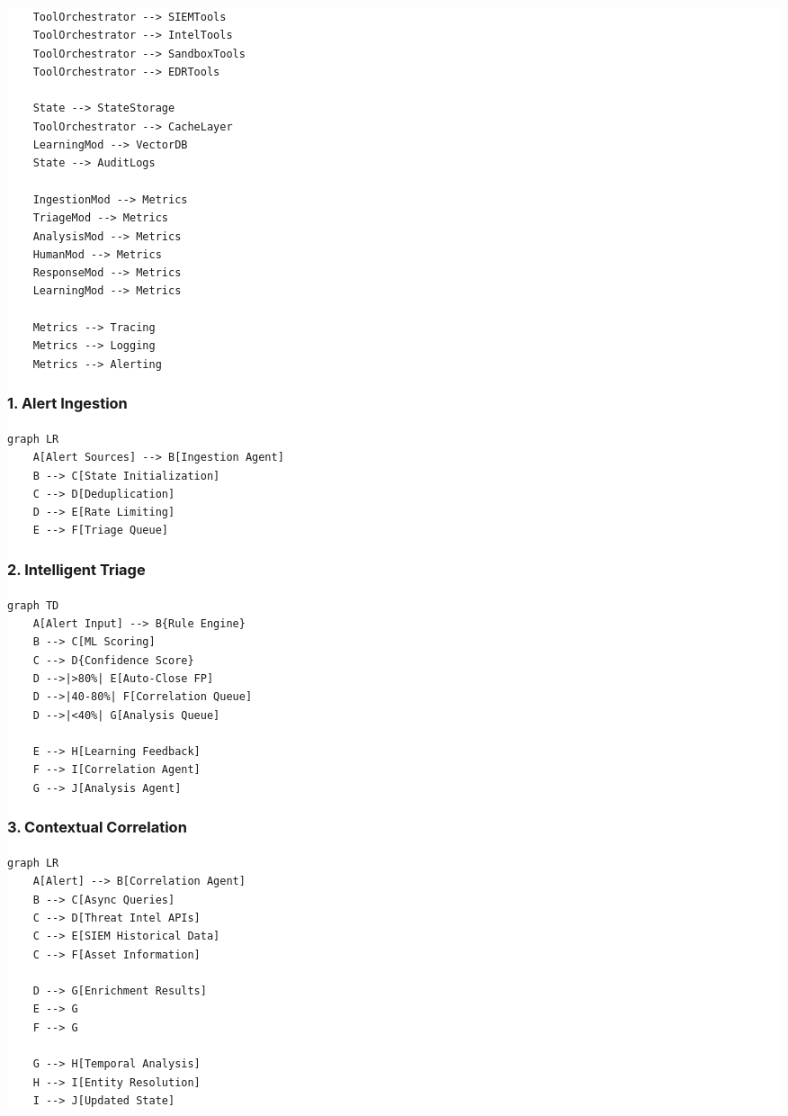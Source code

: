 ```mermaid
    ToolOrchestrator --> SIEMTools
    ToolOrchestrator --> IntelTools
    ToolOrchestrator --> SandboxTools
    ToolOrchestrator --> EDRTools
    
    State --> StateStorage
    ToolOrchestrator --> CacheLayer
    LearningMod --> VectorDB
    State --> AuditLogs
    
    IngestionMod --> Metrics
    TriageMod --> Metrics
    AnalysisMod --> Metrics
    HumanMod --> Metrics
    ResponseMod --> Metrics
    LearningMod --> Metrics
    
    Metrics --> Tracing
    Metrics --> Logging
    Metrics --> Alerting
```

### 1. Alert Ingestion
```mermaid
graph LR
    A[Alert Sources] --> B[Ingestion Agent]
    B --> C[State Initialization]
    C --> D[Deduplication]
    D --> E[Rate Limiting]
    E --> F[Triage Queue]
```

### 2. Intelligent Triage
```mermaid
graph TD
    A[Alert Input] --> B{Rule Engine}
    B --> C[ML Scoring]
    C --> D{Confidence Score}
    D -->|>80%| E[Auto-Close FP]
    D -->|40-80%| F[Correlation Queue]
    D -->|<40%| G[Analysis Queue]
    
    E --> H[Learning Feedback]
    F --> I[Correlation Agent]
    G --> J[Analysis Agent]
```

### 3. Contextual Correlation
```mermaid
graph LR
    A[Alert] --> B[Correlation Agent]
    B --> C[Async Queries]
    C --> D[Threat Intel APIs]
    C --> E[SIEM Historical Data]
    C --> F[Asset Information]
    
    D --> G[Enrichment Results]
    E --> G
    F --> G
    
    G --> H[Temporal Analysis]
    H --> I[Entity Resolution]
    I --> J[Updated State]
```